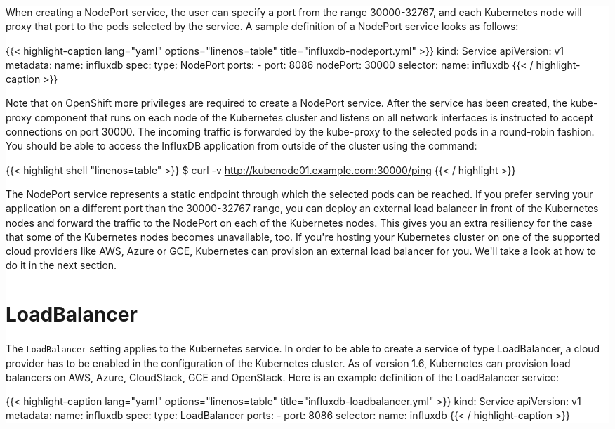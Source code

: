 When creating a NodePort service, the user can specify a port from the range 30000-32767, and each Kubernetes node will proxy that port to the pods selected by the service. A sample definition of a NodePort service looks as follows:

{{< highlight-caption lang="yaml" options="linenos=table" title="influxdb-nodeport.yml" >}}
kind: Service
apiVersion: v1
metadata:
  name: influxdb
spec:
  type: NodePort
  ports:
    - port: 8086
      nodePort: 30000
  selector:
    name: influxdb
{{< / highlight-caption >}}

Note that on OpenShift more privileges are required to create a NodePort service. After the service has been created, the kube-proxy component that runs on each node of the Kubernetes cluster and listens on all network interfaces is instructed to accept connections on port 30000. The incoming traffic is forwarded by the kube-proxy to the selected pods in a round-robin fashion. You should be able to access the InfluxDB application from outside of the cluster using the command:

{{< highlight shell "linenos=table" >}}
$ curl -v http://kubenode01.example.com:30000/ping
{{< / highlight >}}

The NodePort service represents a static endpoint through which the selected pods can be reached. If you prefer serving your application on a different port than the 30000-32767 range, you can deploy an external load balancer in front of the Kubernetes nodes and forward the traffic to the NodePort on each of the Kubernetes nodes. This gives you an extra resiliency for the case that some of the Kubernetes nodes becomes unavailable, too. If you're hosting your Kubernetes cluster on one of the supported cloud providers like AWS, Azure or GCE, Kubernetes can provision an external load balancer for you. We'll take a look at how to do it in the next section.

# LoadBalancer

The `LoadBalancer` setting applies to the Kubernetes service. In order to be able to create a service of type LoadBalancer, a cloud provider has to be enabled in the configuration of the Kubernetes cluster. As of version 1.6, Kubernetes can provision load balancers on AWS, Azure, CloudStack, GCE and OpenStack. Here is an example definition of the LoadBalancer service:

{{< highlight-caption lang="yaml" options="linenos=table" title="influxdb-loadbalancer.yml" >}}
kind: Service
apiVersion: v1
metadata:
  name: influxdb
spec:
  type: LoadBalancer
  ports:
    - port: 8086
  selector:
    name: influxdb
{{< / highlight-caption >}}
